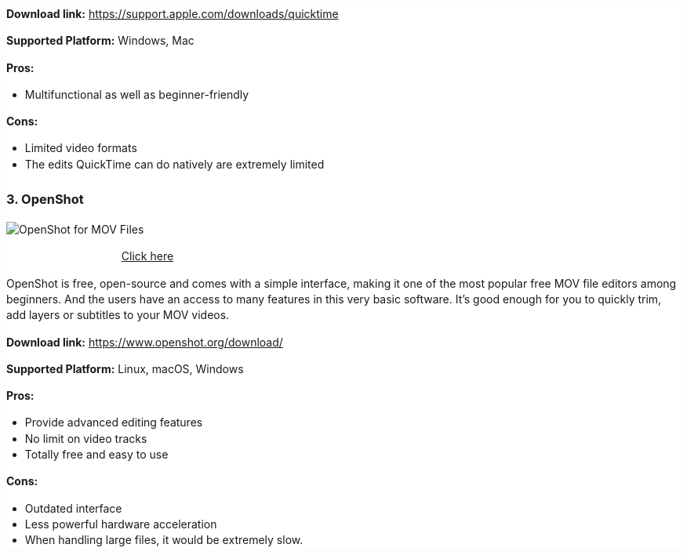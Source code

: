 **Download link:** <https://support.apple.com/downloads/quicktime>

**Supported Platform:** Windows, Mac

**Pros:**

* Multifunctional as well as beginner-friendly

**Cons:**

* Limited video formats
* The edits QuickTime can do natively are extremely limited

### 3\. OpenShot

![OpenShot for MOV Files](https://www.videoconverterfactory.com/tips/imgs-self/free-mov-editor/free-mov-editor-03.webp) 






<span id="1983472">
					<video width="576" height="240" style="cursor:pointer"
           poster="//a.impactradius-go.com/display-clicktoplayimage/1983472.png"
           onclick="if(!this.playClicked){this.play();this.setAttribute('controls',true);this.playClicked=true;}">
	   <source src="//a.impactradius-go.com/display-ad/22993-1983472">
	   <img src="//a.impactradius-go.com/display-clicktoplayimage/1983472.png" style="border: none; height: 100%; width: 100%; object-fit: contain">
	</video>
	<div style="width:360px;text-align:center"><a href="javascript:window.open(decodeURIComponent('https%3A%2F%2Fhomestyler.sjv.io%2Fc%2F5597632%2F1983472%2F22993'), '_blank');void(0);">Click here</a></div>
</span>
<img height="0" width="0" src="https://imp.pxf.io/i/5597632/1983472/22993" style="position:absolute;visibility:hidden;" border="0" />





OpenShot is free, open-source and comes with a simple interface, making it one of the most popular free MOV file editors among beginners. And the users have an access to many features in this very basic software. It’s good enough for you to quickly trim, add layers or subtitles to your MOV videos. 

**Download link:** <https://www.openshot.org/download/>

**Supported Platform:** Linux, macOS, Windows

**Pros:**

* Provide advanced editing features
* No limit on video tracks
* Totally free and easy to use

**Cons:**

* Outdated interface
* Less powerful hardware acceleration
* When handling large files, it would be extremely slow.
